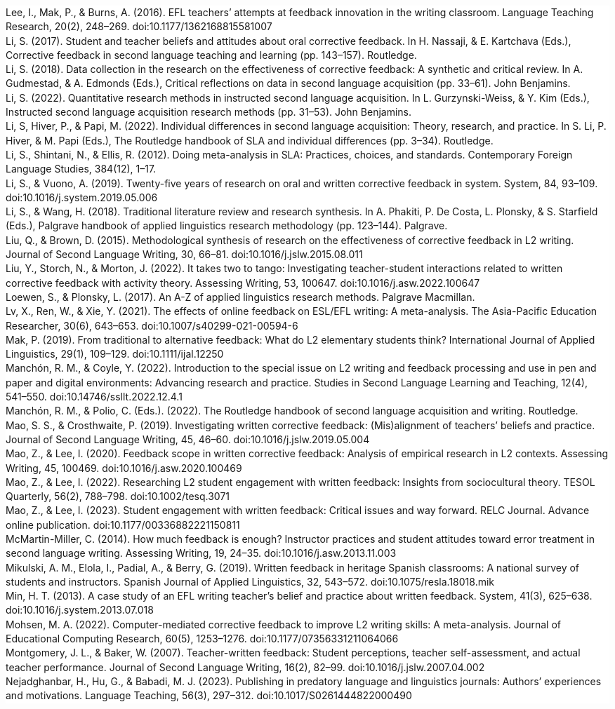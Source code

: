 Lee, I., Mak, P., & Burns, A. (2016). EFL teachers’ attempts at feedback innovation in the writing classroom. Language Teaching Research, 20(2), 248–269. doi:10.1177/1362168815581007   
Li, S. (2017). Student and teacher beliefs and attitudes about oral corrective feedback. In H. Nassaji, & E. Kartchava (Eds.), Corrective feedback in second language teaching and learning (pp. 143–157). Routledge.   
Li, S. (2018). Data collection in the research on the effectiveness of corrective feedback: A synthetic and critical review. In A. Gudmestad, & A. Edmonds (Eds.), Critical reflections on data in second language acquisition (pp. 33–61). John Benjamins.   
Li, S. (2022). Quantitative research methods in instructed second language acquisition. In L. Gurzynski-Weiss, & Y. Kim (Eds.), Instructed second language acquisition research methods (pp. 31–53). John Benjamins.   
Li, S, Hiver, P., & Papi, M. (2022). Individual differences in second language acquisition: Theory, research, and practice. In S. Li, P. Hiver, & M. Papi (Eds.), The Routledge handbook of SLA and individual differences (pp. 3–34). Routledge.   
Li, S., Shintani, N., & Ellis, R. (2012). Doing meta-analysis in SLA: Practices, choices, and standards. Contemporary Foreign Language Studies, 384(12), 1–17.   
Li, S., & Vuono, A. (2019). Twenty-five years of research on oral and written corrective feedback in system. System, 84, 93–109. doi:10.1016/j.system.2019.05.006   
Li, S., & Wang, H. (2018). Traditional literature review and research synthesis. In A. Phakiti, P. De Costa, L. Plonsky, & S. Starfield (Eds.), Palgrave handbook of applied linguistics research methodology (pp. 123–144). Palgrave.   
Liu, Q., & Brown, D. (2015). Methodological synthesis of research on the effectiveness of corrective feedback in L2 writing. Journal of Second Language Writing, 30, 66–81. doi:10.1016/j.jslw.2015.08.011   
Liu, Y., Storch, N., & Morton, J. (2022). It takes two to tango: Investigating teacher-student interactions related to written corrective feedback with activity theory. Assessing Writing, 53, 100647. doi:10.1016/j.asw.2022.100647   
Loewen, S., & Plonsky, L. (2017). An A-Z of applied linguistics research methods. Palgrave Macmillan.   
Lv, X., Ren, W., & Xie, Y. (2021). The effects of online feedback on ESL/EFL writing: A meta-analysis. The Asia-Pacific Education Researcher, 30(6), 643–653. doi:10.1007/s40299-021-00594-6   
Mak, P. (2019). From traditional to alternative feedback: What do L2 elementary students think? International Journal of Applied Linguistics, 29(1), 109–129. doi:10.1111/ijal.12250   
Manchón, R. M., & Coyle, Y. (2022). Introduction to the special issue on L2 writing and feedback processing and use in pen and paper and digital environments: Advancing research and practice. Studies in Second Language Learning and Teaching, 12(4), 541–550. doi:10.14746/ssllt.2022.12.4.1   
Manchón, R. M., & Polio, C. (Eds.). (2022). The Routledge handbook of second language acquisition and writing. Routledge.   
Mao, S. S., & Crosthwaite, P. (2019). Investigating written corrective feedback: (Mis)alignment of teachers’ beliefs and practice. Journal of Second Language Writing, 45, 46–60. doi:10.1016/j.jslw.2019.05.004   
Mao, Z., & Lee, I. (2020). Feedback scope in written corrective feedback: Analysis of empirical research in L2 contexts. Assessing Writing, 45, 100469. doi:10.1016/j.asw.2020.100469   
Mao, Z., & Lee, I. (2022). Researching L2 student engagement with written feedback: Insights from sociocultural theory. TESOL Quarterly, 56(2), 788–798. doi:10.1002/tesq.3071   
Mao, Z., & Lee, I. (2023). Student engagement with written feedback: Critical issues and way forward. RELC Journal. Advance online publication. doi:10.1177/00336882221150811   
McMartin-Miller, C. (2014). How much feedback is enough? Instructor practices and student attitudes toward error treatment in second language writing. Assessing Writing, 19, 24–35. doi:10.1016/j.asw.2013.11.003   
Mikulski, A. M., Elola, I., Padial, A., & Berry, G. (2019). Written feedback in heritage Spanish classrooms: A national survey of students and instructors. Spanish Journal of Applied Linguistics, 32, 543–572. doi:10.1075/resla.18018.mik   
Min, H. T. (2013). A case study of an EFL writing teacher’s belief and practice about written feedback. System, 41(3), 625–638. doi:10.1016/j.system.2013.07.018   
Mohsen, M. A. (2022). Computer-mediated corrective feedback to improve L2 writing skills: A meta-analysis. Journal of Educational Computing Research, 60(5), 1253–1276. doi:10.1177/07356331211064066   
Montgomery, J. L., & Baker, W. (2007). Teacher-written feedback: Student perceptions, teacher self-assessment, and actual teacher performance. Journal of Second Language Writing, 16(2), 82–99. doi:10.1016/j.jslw.2007.04.002   
Nejadghanbar, H., Hu, G., & Babadi, M. J. (2023). Publishing in predatory language and linguistics journals: Authors’ experiences and motivations. Language Teaching, 56(3), 297–312. doi:10.1017/S0261444822000490   